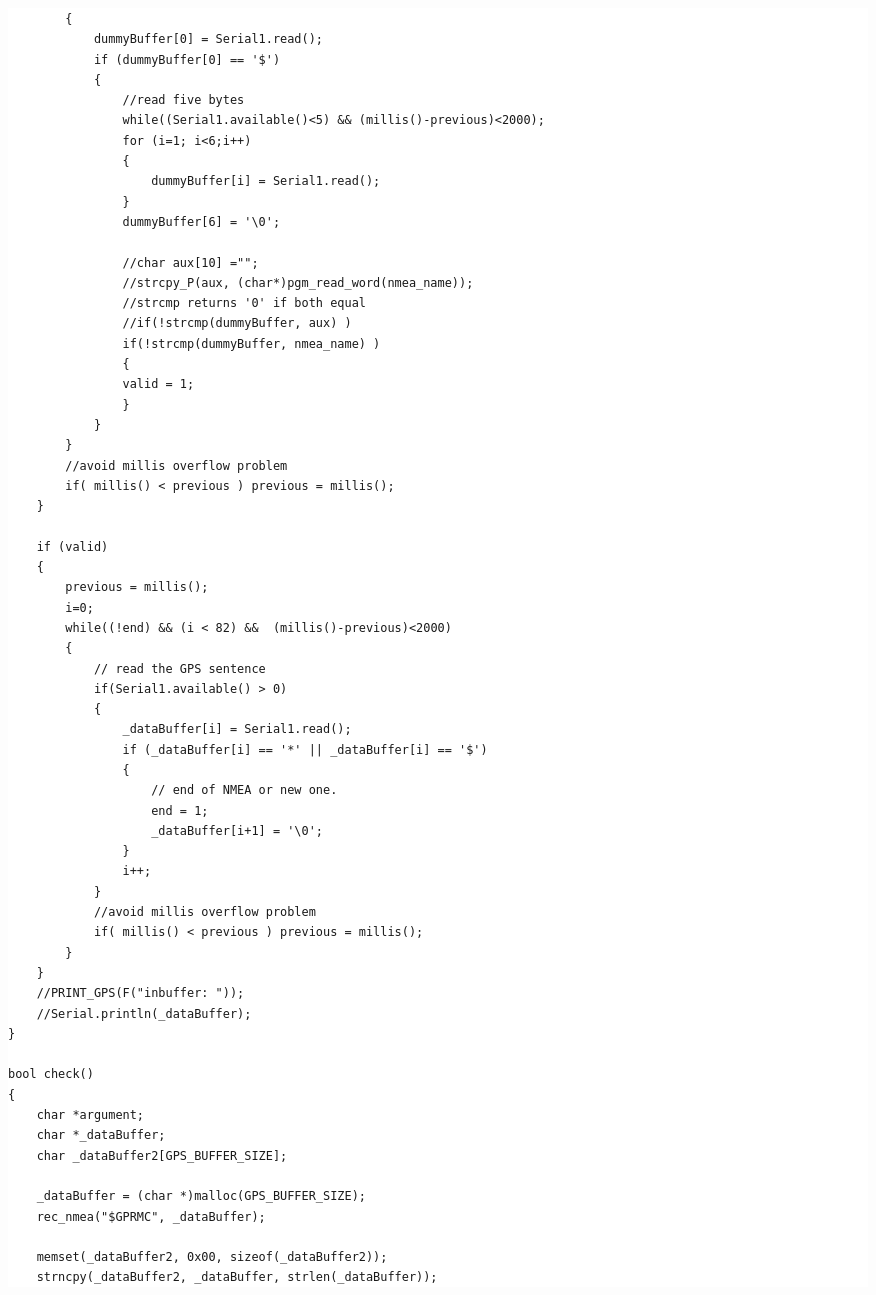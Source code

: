 ```
		{
            dummyBuffer[0] = Serial1.read();
            if (dummyBuffer[0] == '$')
      		{
                //read five bytes
                while((Serial1.available()<5) && (millis()-previous)<2000);
                for (i=1; i<6;i++)
                {
                	dummyBuffer[i] = Serial1.read();
                }
        		dummyBuffer[6] = '\0';

                //char aux[10] ="";
                //strcpy_P(aux, (char*)pgm_read_word(nmea_name));
                //strcmp returns '0' if both equal
                //if(!strcmp(dummyBuffer, aux) )
                if(!strcmp(dummyBuffer, nmea_name) )
                {
                valid = 1;
                }
  			}
		}
        //avoid millis overflow problem
        if( millis() < previous ) previous = millis();
	}

    if (valid)
  	{
        previous = millis();
    	i=0;
    	while((!end) && (i < 82) &&  (millis()-previous)<2000)
    	{
            // read the GPS sentence
            if(Serial1.available() > 0)
      		{
                _dataBuffer[i] = Serial1.read();
                if (_dataBuffer[i] == '*' || _dataBuffer[i] == '$')
        		{
                    // end of NMEA or new one.
                    end = 1;
                    _dataBuffer[i+1] = '\0';
        		}
        		i++;
      		}
      		//avoid millis overflow problem
      		if( millis() < previous ) previous = millis();
    	}
	}
    //PRINT_GPS(F("inbuffer: "));
    //Serial.println(_dataBuffer);
}

bool check()
{
    char *argument;
    char *_dataBuffer;
    char _dataBuffer2[GPS_BUFFER_SIZE];

    _dataBuffer = (char *)malloc(GPS_BUFFER_SIZE);
    rec_nmea("$GPRMC", _dataBuffer);

    memset(_dataBuffer2, 0x00, sizeof(_dataBuffer2));
    strncpy(_dataBuffer2, _dataBuffer, strlen(_dataBuffer));
```
